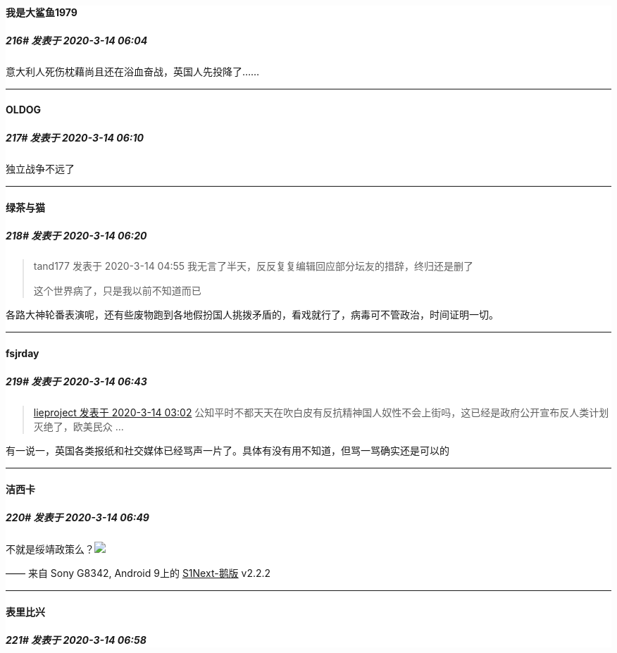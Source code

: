 ####  我是大鲨鱼1979  
##### 216#       发表于 2020-3-14 06:04


意大利人死伤枕藉尚且还在浴血奋战，英国人先投降了……


-----

####  OLDOG  
##### 217#       发表于 2020-3-14 06:10


独立战争不远了


-----

####  绿茶与猫  
##### 218#       发表于 2020-3-14 06:20


<blockquote>tand177 发表于 2020-3-14 04:55
我无言了半天，反反复复编辑回应部分坛友的措辞，终归还是删了


这个世界病了，只是我以前不知道而已</blockquote>
各路大神轮番表演呢，还有些废物跑到各地假扮国人挑拨矛盾的，看戏就行了，病毒可不管政治，时间证明一切。


-----

####  fsjrday  
##### 219#       发表于 2020-3-14 06:43


<blockquote><a href="httphttps://bbs.saraba1st.com/2b/forum.php?mod=redirect&amp;goto=findpost&amp;pid=46728060&amp;ptid=1918703" target="_blank">lieproject 发表于 2020-3-14 03:02</a>
公知平时不都天天在吹白皮有反抗精神国人奴性不会上街吗，这已经是政府公开宣布反人类计划灭绝了，欧美民众 ...</blockquote>
有一说一，英国各类报纸和社交媒体已经骂声一片了。具体有没有用不知道，但骂一骂确实还是可以的


-----

####  洁西卡  
##### 220#       发表于 2020-3-14 06:49


不就是绥靖政策么？<img src="https://static.saraba1st.com/image/smiley/face2017/001.png" referrerpolicy="no-referrer">

—— 来自 Sony G8342, Android 9上的 [S1Next-鹅版](https://github.com/ykrank/S1-Next/releases) v2.2.2


-----

####  表里比兴  
##### 221#       发表于 2020-3-14 06:58
